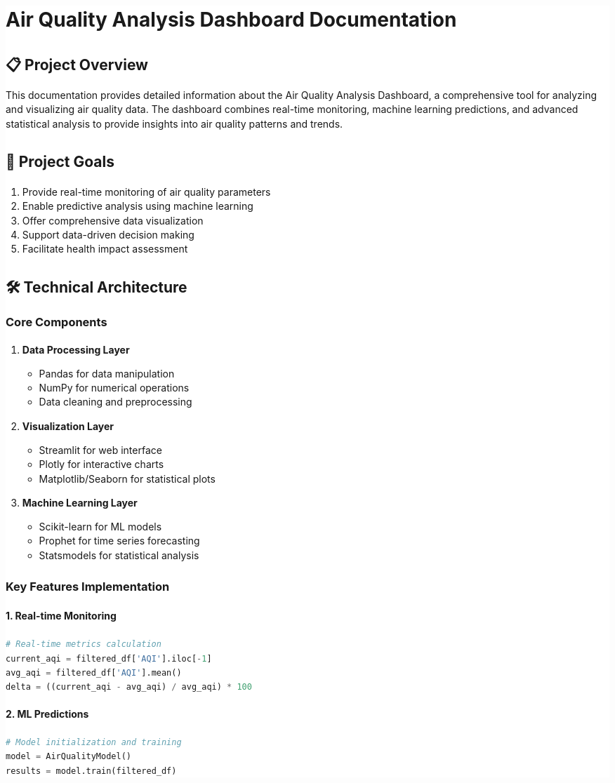 # Air Quality Analysis Dashboard Documentation

## 📋 Project Overview

This documentation provides detailed information about the Air Quality Analysis Dashboard, a comprehensive tool for analyzing and visualizing air quality data. The dashboard combines real-time monitoring, machine learning predictions, and advanced statistical analysis to provide insights into air quality patterns and trends.

## 🎯 Project Goals

1. Provide real-time monitoring of air quality parameters
2. Enable predictive analysis using machine learning
3. Offer comprehensive data visualization
4. Support data-driven decision making
5. Facilitate health impact assessment

## 🛠️ Technical Architecture

### Core Components

1. **Data Processing Layer**
   - Pandas for data manipulation
   - NumPy for numerical operations
   - Data cleaning and preprocessing

2. **Visualization Layer**
   - Streamlit for web interface
   - Plotly for interactive charts
   - Matplotlib/Seaborn for statistical plots

3. **Machine Learning Layer**
   - Scikit-learn for ML models
   - Prophet for time series forecasting
   - Statsmodels for statistical analysis

### Key Features Implementation

#### 1. Real-time Monitoring
```python
# Real-time metrics calculation
current_aqi = filtered_df['AQI'].iloc[-1]
avg_aqi = filtered_df['AQI'].mean()
delta = ((current_aqi - avg_aqi) / avg_aqi) * 100
```

#### 2. ML Predictions
```python
# Model initialization and training
model = AirQualityModel()
results = model.train(filtered_df)
```
